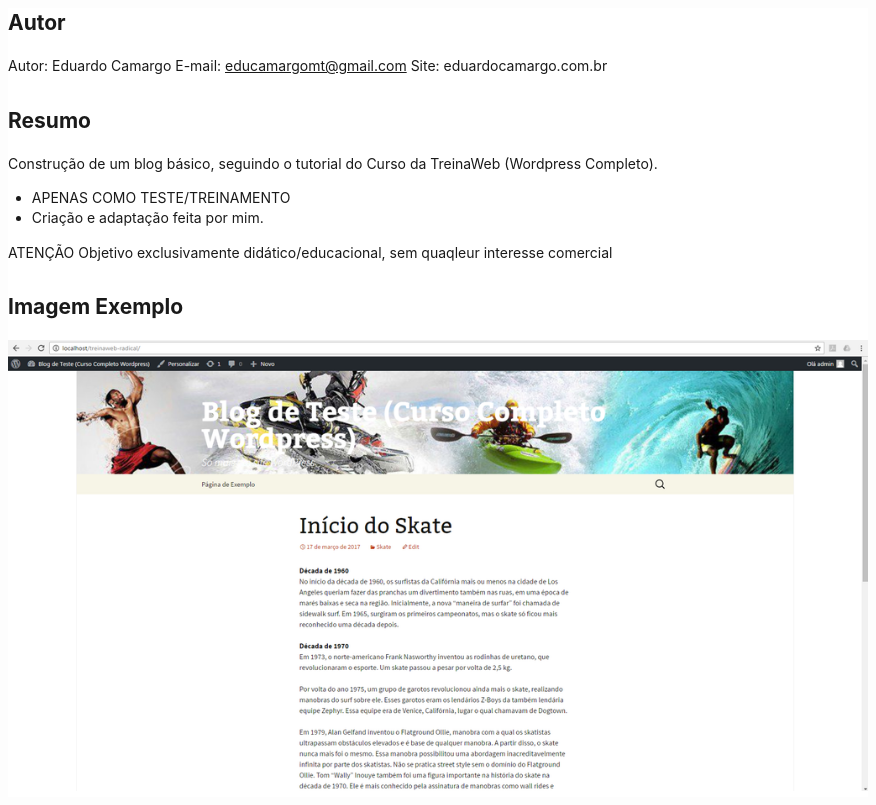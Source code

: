 ## Autor

Autor: Eduardo Camargo
E-mail: educamargomt@gmail.com
Site: eduardocamargo.com.br

## Resumo
Construção de um blog básico, seguindo o tutorial do Curso da TreinaWeb (Wordpress Completo). 
- APENAS COMO TESTE/TREINAMENTO
- Criação e adaptação feita por mim.

ATENÇÃO
Objetivo exclusivamente didático/educacional, sem quaqleur interesse comercial

## Imagem Exemplo

<img src="img_exemplo.PNG" style="wodth: auto; height: 100%;">